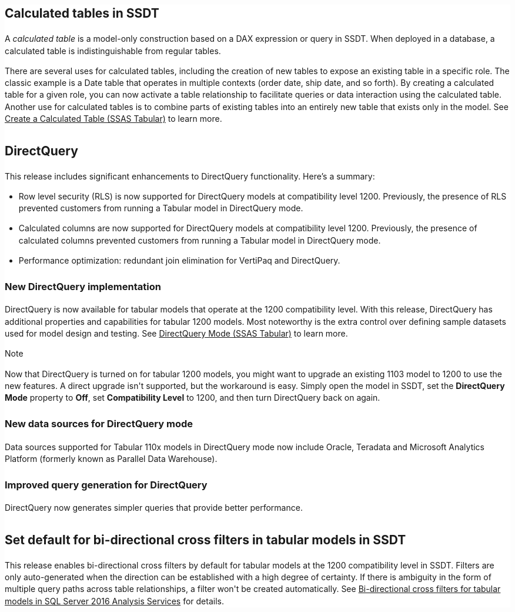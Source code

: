 ## Calculated tables in SSDT  
 A *calculated table* is a model-only construction based on a DAX expression or query in SSDT. When deployed in a database, a calculated table is indistinguishable from regular tables.  
  
 There are several uses for calculated tables, including the creation of new tables to expose an existing table in a specific role. The classic example is a Date table that operates in multiple contexts (order date, ship date, and so forth). By creating a calculated table for a given role, you can now activate a table relationship to facilitate queries or data interaction using the calculated table. Another use for calculated tables is to combine parts of existing tables into an entirely new table that exists only in the model.  See [Create a Calculated Table (SSAS Tabular)](../../Topics/TopicNameContainA/Create-a-Calculated-Table--SSAS-Tabular-.md) to learn more.  
  
## DirectQuery  
 This release includes significant enhancements to DirectQuery functionality. Here’s a summary:  
  
-   Row level security (RLS) is now supported for DirectQuery models at compatibility level 1200. Previously, the presence of RLS prevented customers from running a Tabular model in DirectQuery mode.  
  
-   Calculated columns are now supported for DirectQuery models at compatibility level 1200. Previously, the presence of calculated columns prevented customers from running a Tabular model in DirectQuery mode.  
  
-   Performance optimization: redundant join elimination for VertiPaq and DirectQuery.  
  
### New DirectQuery implementation  
 DirectQuery is now available for tabular models that operate at the 1200 compatibility level. With this release, DirectQuery has additional properties and capabilities for tabular 1200 models. Most noteworthy is the extra  control over defining sample datasets used for model design and testing.  See [DirectQuery Mode (SSAS Tabular)](../../Topics/TopicNameNotContainA/DirectQuery-Mode--SSAS-Tabular-.md) to learn more.  
  
> [!NOTE]  
>  Now that DirectQuery is turned on for tabular 1200 models, you might want to upgrade an existing 1103 model to 1200 to use the new features. A direct upgrade isn't supported, but the workaround is easy. Simply open the model in SSDT, set the **DirectQuery Mode** property to **Off**, set **Compatibility Level** to 1200, and then turn DirectQuery back on again.  
  
### New data sources for DirectQuery mode  
 Data sources supported for Tabular 110x models in DirectQuery mode now include Oracle, Teradata and Microsoft Analytics Platform (formerly known as Parallel Data Warehouse).  
  
### Improved query generation for DirectQuery  
 DirectQuery now generates simpler queries that provide better performance.  
  
## Set default for bi-directional cross filters in tabular models in SSDT  
 This release enables bi-directional cross filters by default for tabular models at the 1200 compatibility level in SSDT.  Filters are only auto-generated when the direction can be established with a high degree of certainty. If there is ambiguity in the form of multiple query paths across table relationships, a filter won't be created automatically. See [Bi-directional cross filters for tabular models in SQL Server 2016 Analysis Services](../../Topics/TopicNameNotContainA/Bi-directional-cross-filters-for-tabular-models-in-SQL-Server-2016-Analysis-Services.md) for details.  
  